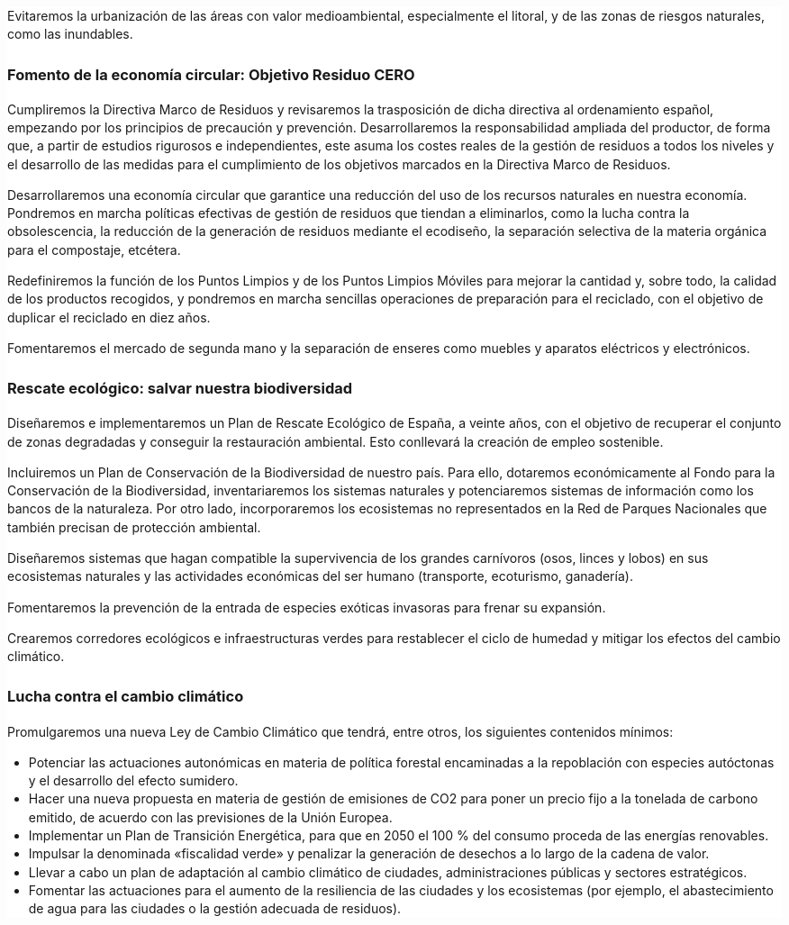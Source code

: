 Evitaremos la urbanización de las áreas con valor medioambiental, especialmente el litoral, y de las zonas de riesgos naturales, como las inundables.



### Fomento de la economía circular: Objetivo Residuo CERO

Cumpliremos la Directiva Marco de Residuos y revisaremos la trasposición de dicha directiva al ordenamiento español, empezando por los principios de precaución y prevención. Desarrollaremos la responsabilidad ampliada del productor, de forma que, a partir de estudios rigurosos e independientes, este asuma los costes reales de la gestión de residuos a todos los niveles y el desarrollo de las medidas para el cumplimiento de los objetivos marcados en la Directiva Marco de Residuos.

Desarrollaremos una economía circular que garantice una reducción del uso de los recursos naturales en nuestra economía. Pondremos en marcha políticas efectivas de gestión de residuos que tiendan a eliminarlos, como la lucha contra la obsolescencia, la reducción de la generación de residuos mediante el ecodiseño, la separación selectiva de la materia orgánica para el compostaje, etcétera.

Redefiniremos la función de los Puntos Limpios y de los Puntos Limpios Móviles para mejorar la cantidad y, sobre todo, la calidad de los productos recogidos, y pondremos en marcha sencillas operaciones de preparación para el reciclado, con el objetivo de duplicar el reciclado en diez años.

Fomentaremos el mercado de segunda mano y la separación de enseres como muebles y aparatos eléctricos y electrónicos.



### Rescate ecológico: salvar nuestra biodiversidad

Diseñaremos e implementaremos un Plan de Rescate Ecológico de España, a veinte años, con el objetivo de recuperar el conjunto de zonas degradadas y conseguir la restauración ambiental. Esto conllevará la creación de empleo sostenible.

Incluiremos un Plan de Conservación de la Biodiversidad de nuestro país. Para ello, dotaremos económicamente al Fondo para la Conservación de la Biodiversidad, inventariaremos los sistemas naturales y potenciaremos sistemas de información como los bancos de la naturaleza. Por otro lado, incorporaremos los ecosistemas no representados en la Red de Parques Nacionales que también precisan de protección ambiental.

Diseñaremos sistemas que hagan compatible la supervivencia de los grandes carnívoros (osos, linces y lobos) en sus ecosistemas naturales y las actividades económicas del ser humano (transporte, ecoturismo, ganadería).

Fomentaremos la prevención de la entrada de especies exóticas invasoras para frenar su expansión.

Crearemos corredores ecológicos e infraestructuras verdes para restablecer el ciclo de humedad y mitigar los efectos del cambio climático.



### Lucha contra el cambio climático

Promulgaremos una nueva Ley de Cambio Climático que tendrá, entre otros, los siguientes contenidos mínimos:

- Potenciar las actuaciones autonómicas en materia de política forestal encaminadas a la repoblación con especies autóctonas y el desarrollo del efecto sumidero.
- Hacer una nueva propuesta en materia de gestión de emisiones de CO2 para poner un precio fijo a la tonelada de carbono emitido, de acuerdo con las previsiones de la Unión Europea.
- Implementar un Plan de Transición Energética, para que en 2050 el 100 % del consumo proceda de las energías renovables.
- Impulsar la denominada «fiscalidad verde» y penalizar la generación de desechos a lo largo de la cadena de valor.
- Llevar a cabo un plan de adaptación al cambio climático de ciudades, administraciones públicas y sectores estratégicos.
- Fomentar las actuaciones para el aumento de la resiliencia de las ciudades y los ecosistemas (por ejemplo, el abastecimiento de agua para las ciudades o la gestión adecuada de residuos).
